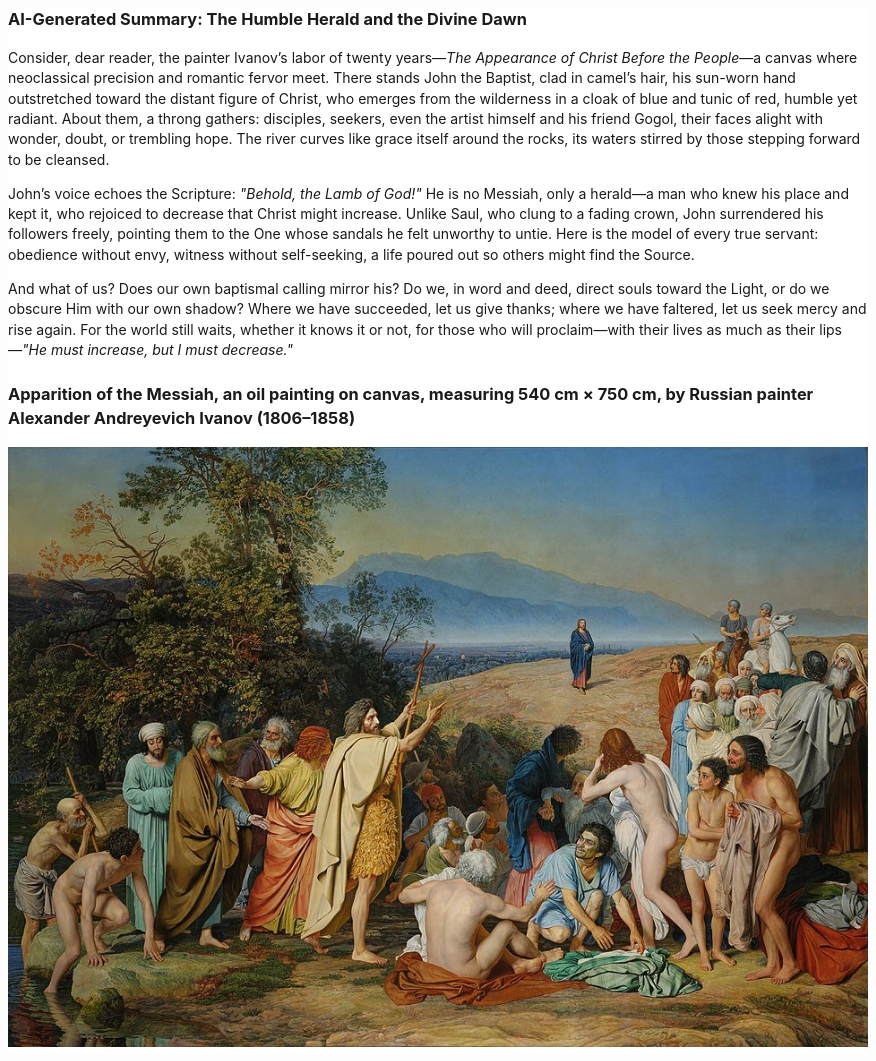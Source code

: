 ### AI-Generated Summary: The Humble Herald and the Divine Dawn

Consider, dear reader, the painter Ivanov’s labor of twenty years—_The Appearance of Christ Before the People_—a canvas where neoclassical precision and romantic fervor meet. There stands John the Baptist, clad in camel’s hair, his sun-worn hand outstretched toward the distant figure of Christ, who emerges from the wilderness in a cloak of blue and tunic of red, humble yet radiant. About them, a throng gathers: disciples, seekers, even the artist himself and his friend Gogol, their faces alight with wonder, doubt, or trembling hope. The river curves like grace itself around the rocks, its waters stirred by those stepping forward to be cleansed.

John’s voice echoes the Scripture: _"Behold, the Lamb of God!"_ He is no Messiah, only a herald—a man who knew his place and kept it, who rejoiced to decrease that Christ might increase. Unlike Saul, who clung to a fading crown, John surrendered his followers freely, pointing them to the One whose sandals he felt unworthy to untie. Here is the model of every true servant: obedience without envy, witness without self-seeking, a life poured out so others might find the Source.

And what of us? Does our own baptismal calling mirror his? Do we, in word and deed, direct souls toward the Light, or do we obscure Him with our own shadow? Where we have succeeded, let us give thanks; where we have faltered, let us seek mercy and rise again. For the world still waits, whether it knows it or not, for those who will proclaim—with their lives as much as their lips—_"He must increase, but I must decrease."_

### Apparition of the Messiah, an oil painting on canvas, measuring 540 cm × 750 cm, by Russian painter Alexander Andreyevich Ivanov (1806–1858)

[![Apparition of the Messiah, an oil painting on canvas, measuring 540 cm × 750 cm, by Russian painter Alexander Andreyevich Ivanov (1806–1858)](/June/jpgs/Apparition.jpg)](https://upload.wikimedia.org/wikipedia/commons/thumb/9/9e/%D0%90%D0%BB%D0%B5%D0%BA%D1%81%D0%B0%D0%BD%D0%B4%D1%80_%D0%90%D0%BD%D0%B4%D1%80%D0%B5%D0%B5%D0%B2%D0%B8%D1%87_%D0%98%D0%B2%D0%B0%D0%BD%D0%BE%D0%B2_-_%D0%AF%D0%B2%D0%BB%D0%B5%D0%BD%D0%B8%D0%B5_%D0%A5%D1%80%D0%B8%D1%81%D1%82%D0%B0_%D0%BD%D0%B0%D1%80%D0%BE%D0%B4%D1%83_%28%D0%AF%D0%B2%D0%BB%D0%B5%D0%BD%D0%B8%D0%B5_%D0%9C%D0%B5%D1%81%D1%81%D0%B8%D0%B8%29_-_Google_Art_Project.jpg/960px-%D0%90%D0%BB%D0%B5%D0%BA%D1%81%D0%B0%D0%BD%D0%B4%D1%80_%D0%90%D0%BD%D0%B4%D1%80%D0%B5%D0%B5%D0%B2%D0%B8%D1%87_%D0%98%D0%B2%D0%B0%D0%BD%D0%BE%D0%B2_-_%D0%AF%D0%B2%D0%BB%D0%B5%D0%BD%D0%B8%D0%B5_%D0%A5%D1%80%D0%B8%D1%81%D1%82%D0%B0_%D0%BD%D0%B0%D1%80%D0%BE%D0%B4%D1%83_%28%D0%AF%D0%B2%D0%BB%D0%B5%D0%BD%D0%B8%D0%B5_%D0%9C%D0%B5%D1%81%D1%81%D0%B8%D0%B8%29_-_Google_Art_Project.jpg "Apparition of the Messiah, an oil painting on canvas, measuring 540 cm × 750 cm, by Russian painter Alexander Andreyevich Ivanov (1806–1858)")
